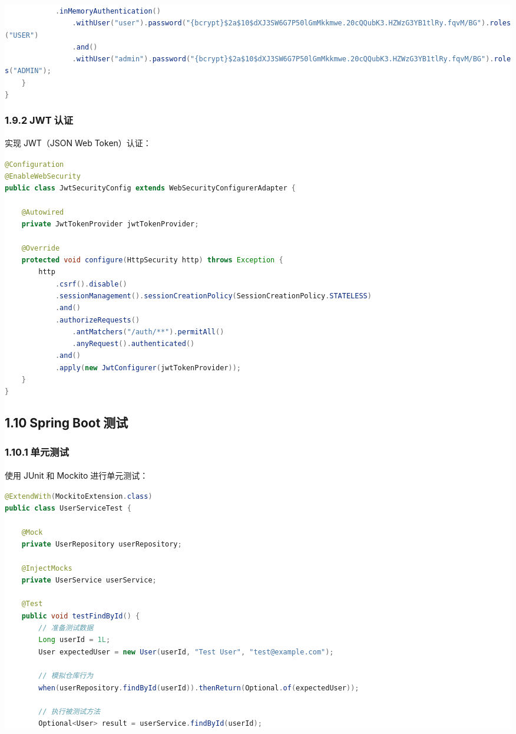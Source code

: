 ```java
            .inMemoryAuthentication()
                .withUser("user").password("{bcrypt}$2a$10$dXJ3SW6G7P50lGmMkkmwe.20cQQubK3.HZWzG3YB1tlRy.fqvM/BG").roles("USER")
                .and()
                .withUser("admin").password("{bcrypt}$2a$10$dXJ3SW6G7P50lGmMkkmwe.20cQQubK3.HZWzG3YB1tlRy.fqvM/BG").roles("ADMIN");
    }
}
```

### 1.9.2 JWT 认证

实现 JWT（JSON Web Token）认证：

```java
@Configuration
@EnableWebSecurity
public class JwtSecurityConfig extends WebSecurityConfigurerAdapter {

    @Autowired
    private JwtTokenProvider jwtTokenProvider;

    @Override
    protected void configure(HttpSecurity http) throws Exception {
        http
            .csrf().disable()
            .sessionManagement().sessionCreationPolicy(SessionCreationPolicy.STATELESS)
            .and()
            .authorizeRequests()
                .antMatchers("/auth/**").permitAll()
                .anyRequest().authenticated()
            .and()
            .apply(new JwtConfigurer(jwtTokenProvider));
    }
}
```

## 1.10 Spring Boot 测试

### 1.10.1 单元测试

使用 JUnit 和 Mockito 进行单元测试：

```java
@ExtendWith(MockitoExtension.class)
public class UserServiceTest {

    @Mock
    private UserRepository userRepository;

    @InjectMocks
    private UserService userService;

    @Test
    public void testFindById() {
        // 准备测试数据
        Long userId = 1L;
        User expectedUser = new User(userId, "Test User", "test@example.com");

        // 模拟仓库行为
        when(userRepository.findById(userId)).thenReturn(Optional.of(expectedUser));

        // 执行被测试方法
        Optional<User> result = userService.findById(userId);
```